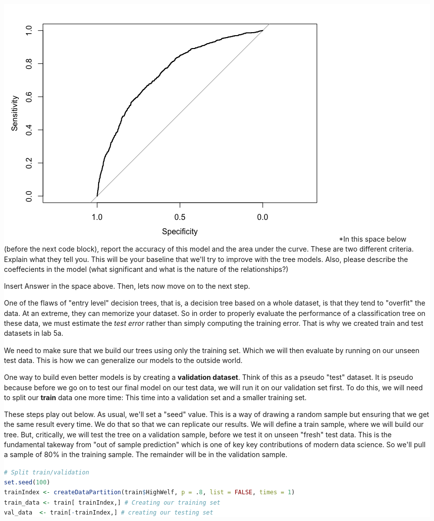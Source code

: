 ![](README_files/figure-markdown_github/unnamed-chunk-3-1.png) \*In this space below (before the next code block), report the accuracy of this model and the area under the curve. These are two different criteria. Explain what they tell you. This will be your baseline that we'll try to improve with the tree models. Also, please describe the coeffecients in the model (what significant and what is the nature of the relationships?)

Insert Answer in the space above. Then, lets now move on to the next step.

One of the flaws of "entry level" decision trees, that is, a decision tree based on a whole dataset, is that they tend to "overfit" the data. At an extreme, they can memorize your dataset. So in order to properly evaluate the performance of a classification tree on these data, we must estimate the *test error* rather than simply computing the training error. That is why we created train and test datasets in lab 5a.

We need to make sure that we build our trees using only the training set. Which we will then evaluate by running on our unseen test data. This is how we can generalize our models to the outside world.

One way to build even better models is by creating a **validation dataset**. Think of this as a pseudo "test" dataset. It is pseudo because before we go on to test our final model on our test data, we will run it on our validation set first. To do this, we will need to split our **train** data one more time: This time into a validation set and a smaller training set.

These steps play out below. As usual, we'll set a "seed" value. This is a way of drawing a random sample but ensuring that we get the same result every time. We do that so that we can replicate our results. We will define a train sample, where we will build our tree. But, critically, we will test the tree on a validation sample, before we test it on unseen "fresh" test data. This is the fundamental takeway from "out of sample prediction" which is one of key key contributions of modern data science. So we'll pull a sample of 80% in the training sample. The remainder will be in the validation sample.

``` r
# Split train/validation
set.seed(100)
trainIndex <- createDataPartition(train$HighWelf, p = .8, list = FALSE, times = 1)
train_data <- train[ trainIndex,] # Creating our training set
val_data  <- train[-trainIndex,] # creating our testing set
```
